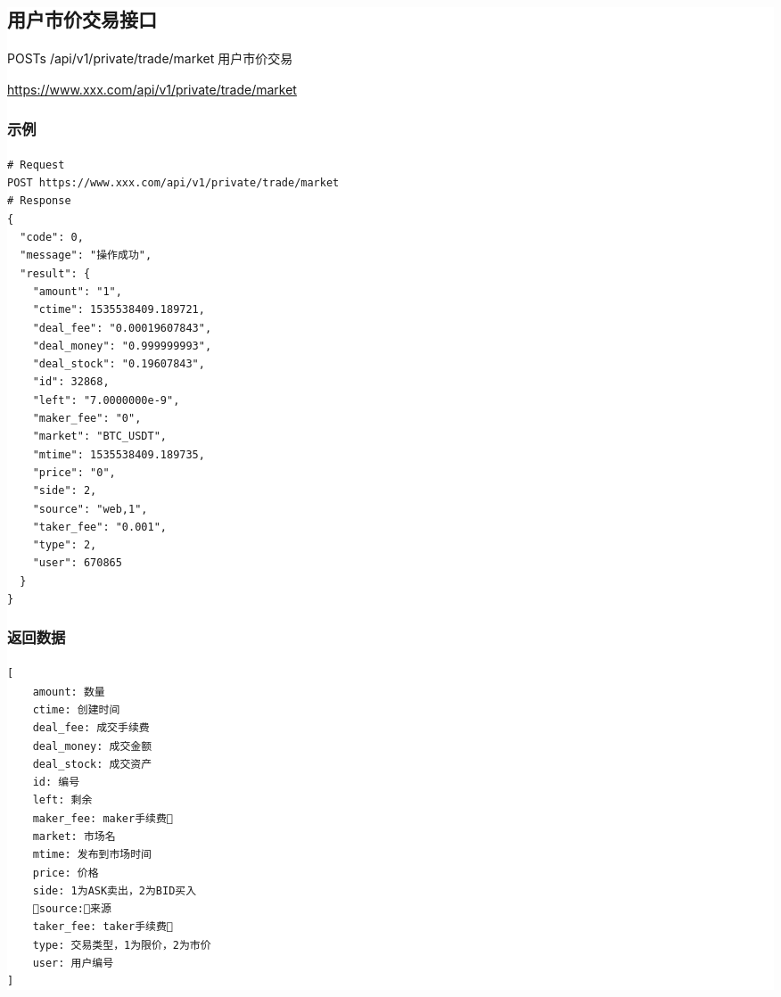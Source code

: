 ## 用户市价交易接口

POSTs /api/v1/private/trade/market  用户市价交易

https://www.xxx.com/api/v1/private/trade/market

### 示例
```
# Request 
POST https://www.xxx.com/api/v1/private/trade/market
# Response
{
  "code": 0,
  "message": "操作成功",
  "result": {
    "amount": "1",
    "ctime": 1535538409.189721,
    "deal_fee": "0.00019607843",
    "deal_money": "0.999999993",
    "deal_stock": "0.19607843",
    "id": 32868,
    "left": "7.0000000e-9",
    "maker_fee": "0",
    "market": "BTC_USDT",
    "mtime": 1535538409.189735,
    "price": "0",
    "side": 2,
    "source": "web,1",
    "taker_fee": "0.001",
    "type": 2,
    "user": 670865
  }
}
```

### 返回数据

```
[
    amount: 数量
    ctime: 创建时间
    deal_fee: 成交手续费
    deal_money: 成交金额
    deal_stock: 成交资产
    id: 编号
    left: 剩余
    maker_fee: maker手续费
    market: 市场名
    mtime: 发布到市场时间
    price: 价格
    side: 1为ASK卖出，2为BID买入
    source:来源
    taker_fee: taker手续费
    type: 交易类型，1为限价，2为市价
    user: 用户编号
]
```
